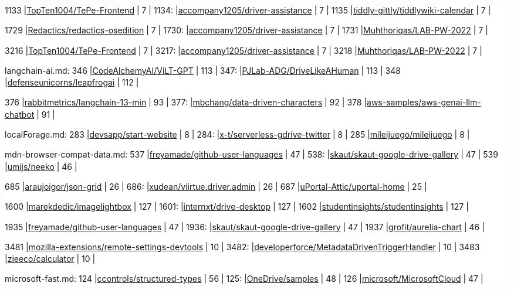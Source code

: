   1133  |[TopTen1004/TePe-Frontend](https://github.com/TopTen1004/TePe-Frontend) | 7 |
  1134: |[accompany1205/driver-assistance](https://github.com/accompany1205/driver-assistance) | 7 |
  1135  |[tiddly-gittly/tiddlywiki-calendar](https://github.com/tiddly-gittly/tiddlywiki-calendar) | 7 |

  1729  |[Redactics/redactics-osedition](https://github.com/Redactics/redactics-osedition) | 7 |
  1730: |[accompany1205/driver-assistance](https://github.com/accompany1205/driver-assistance) | 7 |
  1731  |[Muhthoriqas/LAB-PW-2022](https://github.com/Muhthoriqas/LAB-PW-2022) | 7 |

  3216  |[TopTen1004/TePe-Frontend](https://github.com/TopTen1004/TePe-Frontend) | 7 |
  3217: |[accompany1205/driver-assistance](https://github.com/accompany1205/driver-assistance) | 7 |
  3218  |[Muhthoriqas/LAB-PW-2022](https://github.com/Muhthoriqas/LAB-PW-2022) | 7 |

langchain-ai.md:
  346  |[CodeAlchemyAI/ViLT-GPT](https://github.com/CodeAlchemyAI/ViLT-GPT) | 113 |
  347: |[PJLab-ADG/DriveLikeAHuman](https://github.com/PJLab-ADG/DriveLikeAHuman) | 113 |
  348  |[defenseunicorns/leapfrogai](https://github.com/defenseunicorns/leapfrogai) | 112 |

  376  |[rabbitmetrics/langchain-13-min](https://github.com/rabbitmetrics/langchain-13-min) | 93 |
  377: |[mbchang/data-driven-characters](https://github.com/mbchang/data-driven-characters) | 92 |
  378  |[aws-samples/aws-genai-llm-chatbot](https://github.com/aws-samples/aws-genai-llm-chatbot) | 91 |

localForage.md:
  283  |[devsapp/start-website](https://github.com/devsapp/start-website) | 8 |
  284: |[x-t/serverless-gdrive-twitter](https://github.com/x-t/serverless-gdrive-twitter) | 8 |
  285  |[mileijuego/mileijuego](https://github.com/mileijuego/mileijuego) | 8 |

mdn-browser-compat-data.md:
   537  |[freyamade/github-user-languages](https://github.com/freyamade/github-user-languages) | 47 |
   538: |[skaut/skaut-google-drive-gallery](https://github.com/skaut/skaut-google-drive-gallery) | 47 |
   539  |[umijs/neeko](https://github.com/umijs/neeko) | 46 |

   685  |[araujoigor/json-grid](https://github.com/araujoigor/json-grid) | 26 |
   686: |[xudean/viirtue.driver.admin](https://github.com/xudean/viirtue.driver.admin) | 26 |
   687  |[uPortal-Attic/uportal-home](https://github.com/uPortal-Attic/uportal-home) | 25 |

  1600  |[marekdedic/imagelightbox](https://github.com/marekdedic/imagelightbox) | 127 |
  1601: |[internxt/drive-desktop](https://github.com/internxt/drive-desktop) | 127 |
  1602  |[studentinsights/studentinsights](https://github.com/studentinsights/studentinsights) | 127 |

  1935  |[freyamade/github-user-languages](https://github.com/freyamade/github-user-languages) | 47 |
  1936: |[skaut/skaut-google-drive-gallery](https://github.com/skaut/skaut-google-drive-gallery) | 47 |
  1937  |[grofit/aurelia-chart](https://github.com/grofit/aurelia-chart) | 46 |

  3481  |[mozilla-extensions/remote-settings-devtools](https://github.com/mozilla-extensions/remote-settings-devtools) | 10 |
  3482: |[developerforce/MetadataDrivenTriggerHandler](https://github.com/developerforce/MetadataDrivenTriggerHandler) | 10 |
  3483  |[zieeco/calculator](https://github.com/zieeco/calculator) | 10 |

microsoft-fast.md:
   124  |[ccontrols/structured-types](https://github.com/ccontrols/structured-types) | 56 |
   125: |[OneDrive/samples](https://github.com/OneDrive/samples) | 48 |
   126  |[microsoft/MicrosoftCloud](https://github.com/microsoft/MicrosoftCloud) | 47 |
